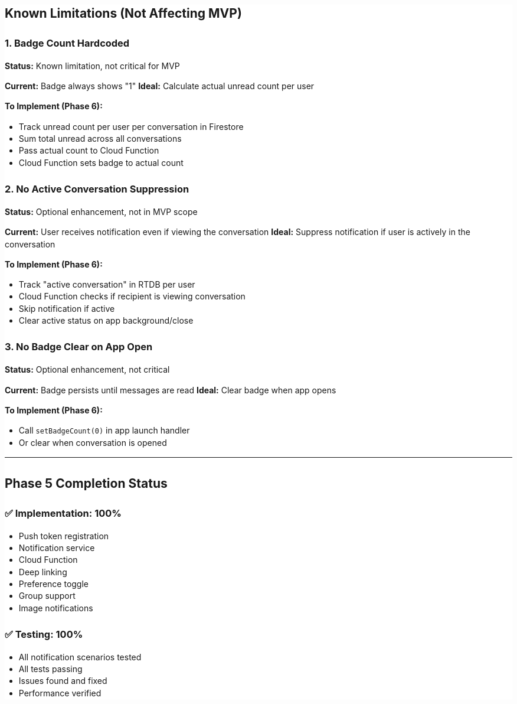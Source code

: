 
## Known Limitations (Not Affecting MVP)

### 1. Badge Count Hardcoded
**Status:** Known limitation, not critical for MVP

**Current:** Badge always shows "1"
**Ideal:** Calculate actual unread count per user

**To Implement (Phase 6):**
- Track unread count per user per conversation in Firestore
- Sum total unread across all conversations
- Pass actual count to Cloud Function
- Cloud Function sets badge to actual count

### 2. No Active Conversation Suppression
**Status:** Optional enhancement, not in MVP scope

**Current:** User receives notification even if viewing the conversation
**Ideal:** Suppress notification if user is actively in the conversation

**To Implement (Phase 6):**
- Track "active conversation" in RTDB per user
- Cloud Function checks if recipient is viewing conversation
- Skip notification if active
- Clear active status on app background/close

### 3. No Badge Clear on App Open
**Status:** Optional enhancement, not critical

**Current:** Badge persists until messages are read
**Ideal:** Clear badge when app opens

**To Implement (Phase 6):**
- Call `setBadgeCount(0)` in app launch handler
- Or clear when conversation is opened

---

## Phase 5 Completion Status

### ✅ Implementation: 100%
- Push token registration
- Notification service
- Cloud Function
- Deep linking
- Preference toggle
- Group support
- Image notifications

### ✅ Testing: 100%
- All notification scenarios tested
- All tests passing
- Issues found and fixed
- Performance verified
